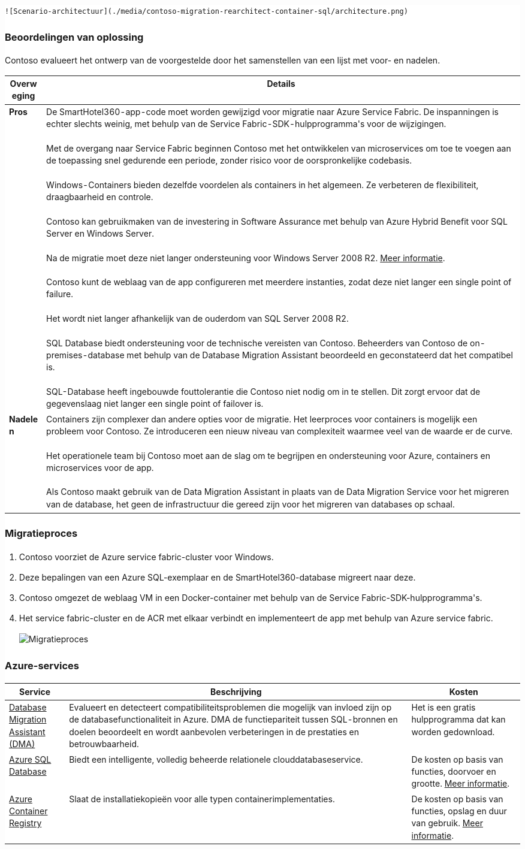     ![Scenario-architectuur](./media/contoso-migration-rearchitect-container-sql/architecture.png) 

  
### <a name="solution-review"></a>Beoordelingen van oplossing
Contoso evalueert het ontwerp van de voorgestelde door het samenstellen van een lijst met voor- en nadelen.

**Overweging** | **Details**
--- | ---
**Pros** | De SmartHotel360-app-code moet worden gewijzigd voor migratie naar Azure Service Fabric. De inspanningen is echter slechts weinig, met behulp van de Service Fabric-SDK-hulpprogramma's voor de wijzigingen.<br/><br/> Met de overgang naar Service Fabric beginnen Contoso met het ontwikkelen van microservices om toe te voegen aan de toepassing snel gedurende een periode, zonder risico voor de oorspronkelijke codebasis.<br/><br/> Windows-Containers bieden dezelfde voordelen als containers in het algemeen. Ze verbeteren de flexibiliteit, draagbaarheid en controle.<br/><br/> Contoso kan gebruikmaken van de investering in Software Assurance met behulp van Azure Hybrid Benefit voor SQL Server en Windows Server.<br/><br/> Na de migratie moet deze niet langer ondersteuning voor Windows Server 2008 R2. [Meer informatie](https://support.microsoft.com/lifecycle).<br/><br/> Contoso kunt de weblaag van de app configureren met meerdere instanties, zodat deze niet langer een single point of failure.<br/><br/> Het wordt niet langer afhankelijk van de ouderdom van SQL Server 2008 R2.<br/><br/> SQL Database biedt ondersteuning voor de technische vereisten van Contoso. Beheerders van Contoso de on-premises-database met behulp van de Database Migration Assistant beoordeeld en geconstateerd dat het compatibel is.<br/><br/> SQL-Database heeft ingebouwde fouttolerantie die Contoso niet nodig om in te stellen. Dit zorgt ervoor dat de gegevenslaag niet langer een single point of failover is.
**Nadelen** | Containers zijn complexer dan andere opties voor de migratie. Het leerproces voor containers is mogelijk een probleem voor Contoso.  Ze introduceren een nieuw niveau van complexiteit waarmee veel van de waarde er de curve.<br/><br/> Het operationele team bij Contoso moet aan de slag om te begrijpen en ondersteuning voor Azure, containers en microservices voor de app.<br/><br/> Als Contoso maakt gebruik van de Data Migration Assistant in plaats van de Data Migration Service voor het migreren van de database, het geen de infrastructuur die gereed zijn voor het migreren van databases op schaal.



### <a name="migration-process"></a>Migratieproces

1. Contoso voorziet de Azure service fabric-cluster voor Windows.
2. Deze bepalingen van een Azure SQL-exemplaar en de SmartHotel360-database migreert naar deze.
3. Contoso omgezet de weblaag VM in een Docker-container met behulp van de Service Fabric-SDK-hulpprogramma's.
4. Het service fabric-cluster en de ACR met elkaar verbindt en implementeert de app met behulp van Azure service fabric.

    ![Migratieproces](./media/contoso-migration-rearchitect-container-sql/migration-process.png) 

### <a name="azure-services"></a>Azure-services

**Service** | **Beschrijving** | **Kosten**
--- | --- | ---
[Database Migration Assistant (DMA)](https://docs.microsoft.com/sql/dma/dma-overview?view=ssdt-18vs2017) | Evalueert en detecteert compatibiliteitsproblemen die mogelijk van invloed zijn op de databasefunctionaliteit in Azure. DMA de functiepariteit tussen SQL-bronnen en doelen beoordeelt en wordt aanbevolen verbeteringen in de prestaties en betrouwbaarheid. | Het is een gratis hulpprogramma dat kan worden gedownload.
[Azure SQL Database](https://azure.microsoft.com/services/sql-database/) | Biedt een intelligente, volledig beheerde relationele clouddatabaseservice. | De kosten op basis van functies, doorvoer en grootte. [Meer informatie](https://azure.microsoft.com/pricing/details/sql-database/managed/).
[Azure Container Registry](https://azure.microsoft.com/services/container-registry/) | Slaat de installatiekopieën voor alle typen containerimplementaties. | De kosten op basis van functies, opslag en duur van gebruik. [Meer informatie](https://azure.microsoft.com/pricing/details/container-registry/).